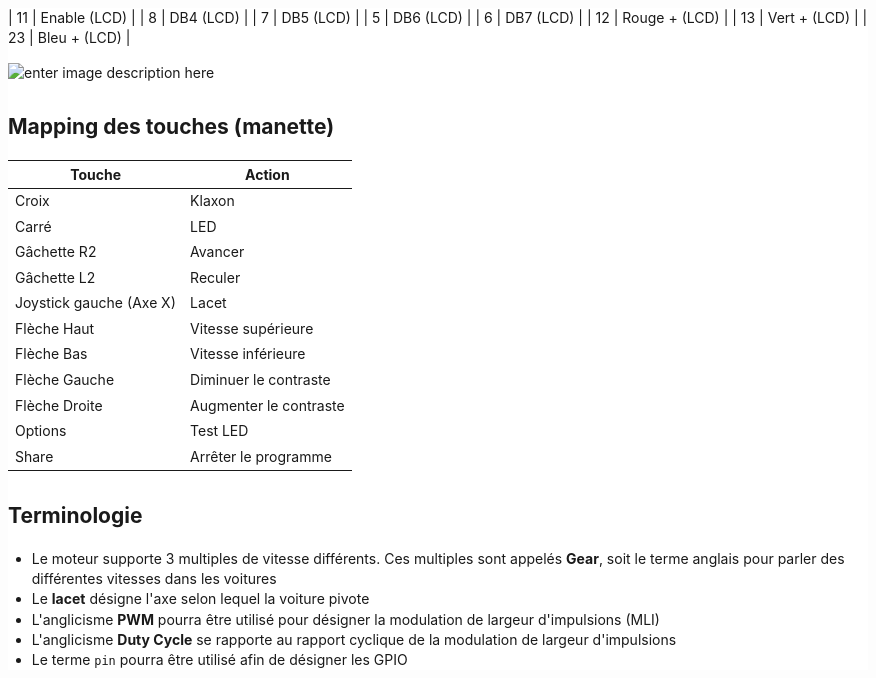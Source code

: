 | 11 | Enable (LCD) |
| 8 | DB4 (LCD) |
| 7 | DB5 (LCD) |
| 5 | DB6 (LCD) |
| 6 | DB7 (LCD)  |
| 12 | Rouge + (LCD) |
| 13 | Vert + (LCD) |
| 23 | Bleu + (LCD) |

 ![enter image description here](https://lh3.googleusercontent.com/eCNV49FzG8f4DV7dU2qpdK29xkzdCXeZrjqx3tV8BqeKCzt3hGFldThhe-USu53QczcJBAZuDGEwPw "Brochage")



## Mapping des touches (manette)

| **Touche** |**Action**  |
|--|--|
| Croix | Klaxon |
| Carré | LED |
| Gâchette R2 | Avancer |
| Gâchette L2 | Reculer |
| Joystick gauche (Axe X) | Lacet |
| Flèche Haut | Vitesse supérieure |
| Flèche Bas | Vitesse inférieure |
| Flèche Gauche | Diminuer le contraste |
| Flèche Droite | Augmenter le contraste |
| Options | Test LED |
| Share | Arrêter le programme |

## Terminologie

 - Le moteur supporte 3 multiples de vitesse différents. Ces multiples sont appelés **Gear**, soit le terme anglais pour parler des différentes vitesses dans les voitures
 - Le **lacet** désigne l'axe selon lequel la voiture pivote
 - L'anglicisme **PWM** pourra être utilisé pour désigner la modulation de largeur d'impulsions (MLI)
 - L'anglicisme **Duty Cycle** se rapporte au rapport cyclique de la modulation de largeur d'impulsions
 - Le terme `pin` pourra être utilisé afin de désigner les GPIO
